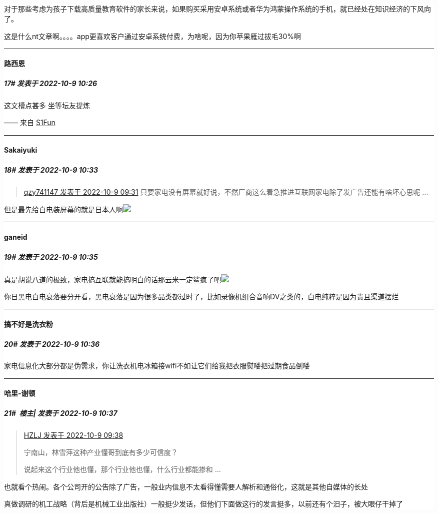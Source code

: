 对于那些考虑为孩子下载高质量教育软件的家长来说，如果购买采用安卓系统或者华为鸿蒙操作系统的手机，就已经处在知识经济的下风向了。

这是什么nt文章啊。。。。app更喜欢客户通过安卓系统付费，为啥呢，因为你苹果雁过拔毛30%啊

*****

####  路西恩  
##### 17#       发表于 2022-10-9 10:26

这文槽点甚多
坐等坛友提炼

—— 来自 [S1Fun](https://s1fun.koalcat.com)

*****

####  Sakaiyuki  
##### 18#       发表于 2022-10-9 10:33

<blockquote><a href="httphttps://bbs.saraba1st.com/2b/forum.php?mod=redirect&amp;goto=findpost&amp;pid=57822142&amp;ptid=2098714" target="_blank">qzy741147 发表于 2022-10-9 09:31</a>
只要家电没有屏幕就好说，不然厂商这么着急推进互联网家电除了发广告还能有啥坏心思呢 ...</blockquote>
但是最先给白电装屏幕的就是日本人啊<img src="https://static.saraba1st.com/image/smiley/face2017/067.png" referrerpolicy="no-referrer">

*****

####  ganeid  
##### 19#       发表于 2022-10-9 10:35

真是胡说八道的极致，家电搞互联就能搞明白的话那云米一定鲨疯了吧<img src="https://static.saraba1st.com/image/smiley/face2017/049.png" referrerpolicy="no-referrer">

你日黑电白电衰落要分开看，黑电衰落是因为很多品类都过时了，比如录像机组合音响DV之类的，白电纯粹是因为贵且渠道摆烂

*****

####  搞不好是洗衣粉  
##### 20#       发表于 2022-10-9 10:36

家电信息化大部分都是伪需求，你让洗衣机电冰箱接wifi不如让它们给我把衣服熨喽把过期食品倒喽

*****

####  哈里-谢顿  
##### 21#         楼主| 发表于 2022-10-9 10:37

<blockquote><a href="httphttps://bbs.saraba1st.com/2b/forum.php?mod=redirect&amp;goto=findpost&amp;pid=57822240&amp;ptid=2098714" target="_blank">HZLJ 发表于 2022-10-9 09:38</a>

宁南山，林雪萍这种产业懂哥到底有多少可信度？

说起来这个行业他也懂，那个行业他也懂，什么行业都能掺和 ...</blockquote>
也就看个热闹。各个公司开的公告除了广告，一般业内信息不太看得懂需要人解析和通俗化，这就是其他自媒体的长处

真做调研的机工战略（背后是机械工业出版社）一般挺少发话，但他们下面做这行的发言挺多，以前还有个汨子，被大眼仔干掉了
